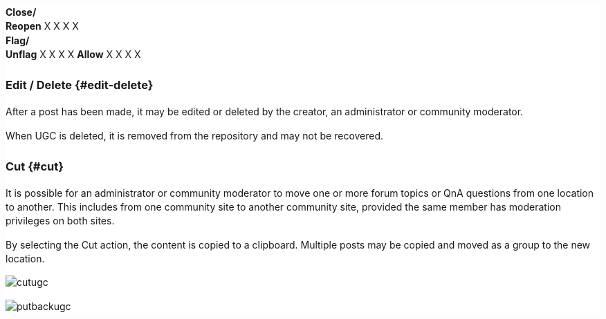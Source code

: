   </tr>
  <tr>
   <td><strong>Close/<br /> Reopen</strong></td>
   <td>X</td>
   <td>X</td>
   <td> </td>
   <td> </td>
   <td> </td>
   <td>X</td>
   <td>X<br /> </td>
  </tr>
  <tr>
   <td><strong>Flag/<br /> Unflag</strong></td>
   <td>X</td>
   <td>X</td>
   <td> </td>
   <td>X</td>
   <td> </td>
   <td>X</td>
   <td> </td>
  </tr>
  <tr>
   <td><strong>Allow</strong></td>
   <td>X</td>
   <td>X</td>
   <td> </td>
   <td> </td>
   <td> </td>
   <td>X</td>
   <td>X</td>
  </tr>
 </tbody>
</table>

### Edit / Delete {#edit-delete}

After a post has been made, it may be edited or deleted by the creator, an administrator or community moderator.

When UGC is deleted, it is removed from the repository and may not be recovered.

### Cut {#cut}

It is possible for an administrator or community moderator to move one or more forum topics or QnA questions from one location to another. This includes from one community site to another community site, provided the same member has moderation privileges on both sites.

By selecting the Cut action, the content is copied to a clipboard. Multiple posts may be copied and moved as a group to the new location.

![cutugc](assets/cutugc.png) 

![putbackugc](assets/putbackugc.png)
